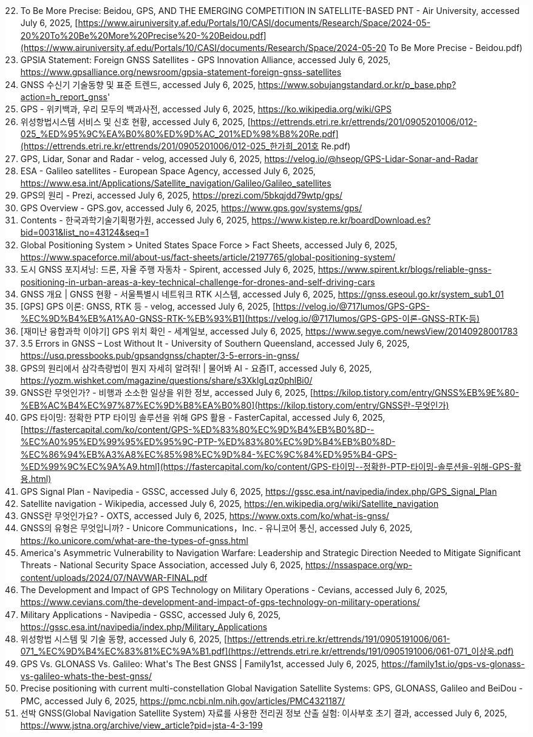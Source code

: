 22. To Be More Precise: Beidou, GPS, AND THE EMERGING COMPETITION IN SATELLITE-BASED PNT - Air University, accessed July 6, 2025, [https://www.airuniversity.af.edu/Portals/10/CASI/documents/Research/Space/2024-05-20%20To%20Be%20More%20Precise%20-%20Beidou.pdf](https://www.airuniversity.af.edu/Portals/10/CASI/documents/Research/Space/2024-05-20 To Be More Precise - Beidou.pdf)
23. GPSIA Statement: Foreign GNSS Satellites - GPS Innovation Alliance, accessed July 6, 2025, https://www.gpsalliance.org/newsroom/gpsia-statement-foreign-gnss-satellites
24. GNSS 수신기 기술동향 및 표준 트렌드, accessed July 6, 2025, https://www.sobujangstandard.or.kr/p_base.php?action=h_report_gnss'
25. GPS - 위키백과, 우리 모두의 백과사전, accessed July 6, 2025, https://ko.wikipedia.org/wiki/GPS
26. 위성항법시스템 서비스 및 신호 현황, accessed July 6, 2025, [https://ettrends.etri.re.kr/ettrends/201/0905201006/012-025_%ED%95%9C%EA%B0%80%ED%9D%AC_201%ED%98%B8%20Re.pdf](https://ettrends.etri.re.kr/ettrends/201/0905201006/012-025_한가희_201호 Re.pdf)
27. GPS, Lidar, Sonar and Radar - velog, accessed July 6, 2025, https://velog.io/@hseop/GPS-Lidar-Sonar-and-Radar
28. ESA - Galileo satellites - European Space Agency, accessed July 6, 2025, https://www.esa.int/Applications/Satellite_navigation/Galileo/Galileo_satellites
29. GPS의 원리 - Prezi, accessed July 6, 2025, https://prezi.com/5bkqjdd79wtp/gps/
30. GPS Overview - GPS.gov, accessed July 6, 2025, https://www.gps.gov/systems/gps/
31. Contents - 한국과학기술기획평가원, accessed July 6, 2025, https://www.kistep.re.kr/boardDownload.es?bid=0031&list_no=43124&seq=1
32. Global Positioning System > United States Space Force > Fact Sheets, accessed July 6, 2025, https://www.spaceforce.mil/about-us/fact-sheets/article/2197765/global-positioning-system/
33. 도시 GNSS 포지셔닝: 드론, 자율 주행 자동차 - Spirent, accessed July 6, 2025, https://www.spirent.kr/blogs/reliable-gnss-positioning-in-urban-areas-a-key-technical-challenge-for-drones-and-self-driving-cars
34. GNSS 개요 | GNSS 현황 - 서울특별시 네트워크 RTK 시스템, accessed July 6, 2025, https://gnss.eseoul.go.kr/system_sub1_01
35. [GPS] GPS 이론: GNSS, RTK 등 - velog, accessed July 6, 2025, [https://velog.io/@717lumos/GPS-GPS-%EC%9D%B4%EB%A1%A0-GNSS-RTK-%EB%93%B1](https://velog.io/@717lumos/GPS-GPS-이론-GNSS-RTK-등)
36. [재미난 융합과학 이야기] GPS 위치 확인 - 세계일보, accessed July 6, 2025, https://www.segye.com/newsView/20140928001783
37. 3.5 Errors in GNSS – Lost Without It - University of Southern Queensland, accessed July 6, 2025, https://usq.pressbooks.pub/gpsandgnss/chapter/3-5-errors-in-gnss/
38. GPS의 원리에서 삼각측량법이 뭔지 자세히 알려줘! | 물어봐 AI - 요즘IT, accessed July 6, 2025, https://yozm.wishket.com/magazine/questions/share/s3XklgLqz0phlBi0/
39. GNSS란 무엇인가? - 비행과 소소한 일상을 위한 정보, accessed July 6, 2025, [https://kilop.tistory.com/entry/GNSS%EB%9E%80-%EB%AC%B4%EC%97%87%EC%9D%B8%EA%B0%80](https://kilop.tistory.com/entry/GNSS란-무엇인가)
40. GPS 타이밍: 정확한 PTP 타이밍 솔루션을 위해 GPS 활용 - FasterCapital, accessed July 6, 2025, [https://fastercapital.com/ko/content/GPS-%ED%83%80%EC%9D%B4%EB%B0%8D--%EC%A0%95%ED%99%95%ED%95%9C-PTP-%ED%83%80%EC%9D%B4%EB%B0%8D-%EC%86%94%EB%A3%A8%EC%85%98%EC%9D%84-%EC%9C%84%ED%95%B4-GPS-%ED%99%9C%EC%9A%A9.html](https://fastercapital.com/ko/content/GPS-타이밍--정확한-PTP-타이밍-솔루션을-위해-GPS-활용.html)
41. GPS Signal Plan - Navipedia - GSSC, accessed July 6, 2025, https://gssc.esa.int/navipedia/index.php/GPS_Signal_Plan
42. Satellite navigation - Wikipedia, accessed July 6, 2025, https://en.wikipedia.org/wiki/Satellite_navigation
43. GNSS란 무엇인가요? - OXTS, accessed July 6, 2025, https://www.oxts.com/ko/what-is-gnss/
44. GNSS의 유형은 무엇입니까? - Unicore Communications，Inc. - 유니코어 통신, accessed July 6, 2025, https://ko.unicore.com/what-are-the-types-of-gnss.html
45. America's Asymmetric Vulnerability to Navigation Warfare: Leadership and Strategic Direction Needed to Mitigate Significant Threats - National Security Space Association, accessed July 6, 2025, https://nssaspace.org/wp-content/uploads/2024/07/NAVWAR-FINAL.pdf
46. The Development and Impact of GPS Technology on Military Operations - Cevians, accessed July 6, 2025, https://www.cevians.com/the-development-and-impact-of-gps-technology-on-military-operations/
47. Military Applications - Navipedia - GSSC, accessed July 6, 2025, https://gssc.esa.int/navipedia/index.php/Military_Applications
48. 위성항법 시스템 및 기술 동향, accessed July 6, 2025, [https://ettrends.etri.re.kr/ettrends/191/0905191006/061-071_%EC%9D%B4%EC%83%81%EC%9A%B1.pdf](https://ettrends.etri.re.kr/ettrends/191/0905191006/061-071_이상욱.pdf)
49. GPS Vs. GLONASS Vs. Galileo: What's The Best GNSS | Family1st, accessed July 6, 2025, https://family1st.io/gps-vs-glonass-vs-galileo-whats-the-best-gnss/
50. Precise positioning with current multi-constellation Global Navigation Satellite Systems: GPS, GLONASS, Galileo and BeiDou - PMC, accessed July 6, 2025, https://pmc.ncbi.nlm.nih.gov/articles/PMC4321187/
51. 선박 GNSS(Global Navigation Satellite System) 자료를 사용한 전리권 정보 산출 실험: 이사부호 초기 결과, accessed July 6, 2025, https://www.jstna.org/archive/view_article?pid=jsta-4-3-199